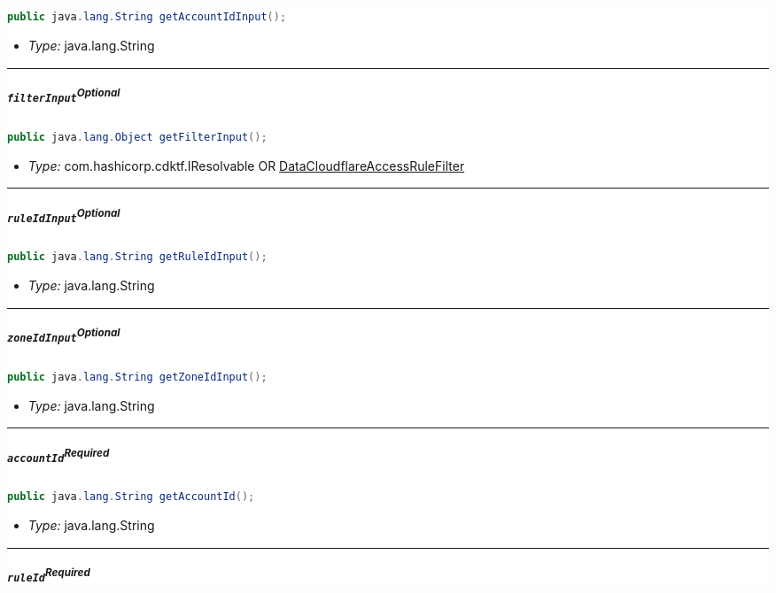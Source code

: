 ```java
public java.lang.String getAccountIdInput();
```

- *Type:* java.lang.String

---

##### `filterInput`<sup>Optional</sup> <a name="filterInput" id="@cdktf/provider-cloudflare.dataCloudflareAccessRule.DataCloudflareAccessRule.property.filterInput"></a>

```java
public java.lang.Object getFilterInput();
```

- *Type:* com.hashicorp.cdktf.IResolvable OR <a href="#@cdktf/provider-cloudflare.dataCloudflareAccessRule.DataCloudflareAccessRuleFilter">DataCloudflareAccessRuleFilter</a>

---

##### `ruleIdInput`<sup>Optional</sup> <a name="ruleIdInput" id="@cdktf/provider-cloudflare.dataCloudflareAccessRule.DataCloudflareAccessRule.property.ruleIdInput"></a>

```java
public java.lang.String getRuleIdInput();
```

- *Type:* java.lang.String

---

##### `zoneIdInput`<sup>Optional</sup> <a name="zoneIdInput" id="@cdktf/provider-cloudflare.dataCloudflareAccessRule.DataCloudflareAccessRule.property.zoneIdInput"></a>

```java
public java.lang.String getZoneIdInput();
```

- *Type:* java.lang.String

---

##### `accountId`<sup>Required</sup> <a name="accountId" id="@cdktf/provider-cloudflare.dataCloudflareAccessRule.DataCloudflareAccessRule.property.accountId"></a>

```java
public java.lang.String getAccountId();
```

- *Type:* java.lang.String

---

##### `ruleId`<sup>Required</sup> <a name="ruleId" id="@cdktf/provider-cloudflare.dataCloudflareAccessRule.DataCloudflareAccessRule.property.ruleId"></a>
